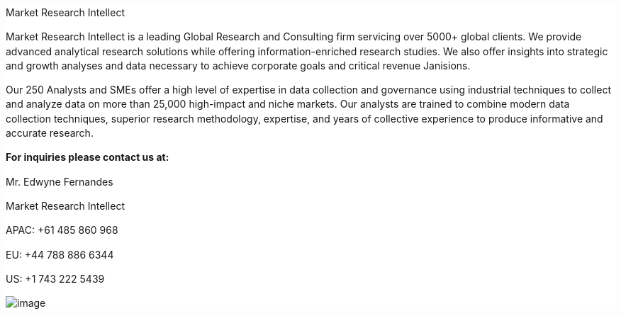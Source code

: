 Market Research Intellect</span></strong></p><p><span class="">Market Research Intellect is a leading Global Research and Consulting firm servicing over 5000+ global clients. We provide advanced analytical research solutions while offering information-enriched research studies.&nbsp;</span>We also offer insights into strategic and growth analyses and data necessary to achieve corporate goals and critical revenue Janisions.</p><p><span class="">Our 250 Analysts and SMEs offer a high level of expertise in data collection and governance using industrial techniques to collect and analyze data on more than 25,000 high-impact and niche markets. Our analysts are trained to combine modern data collection techniques, superior research methodology, expertise, and years of collective experience to produce informative and accurate research.</span></p><p><strong>For inquiries please contact us at:</strong></p><p>Mr. Edwyne Fernandes</p><p>Market Research Intellect</p><p>APAC: +61 485 860 968</p><p>EU: +44 788 886 6344</p><p>US: +1 743 222 5439</p>
![image](https://github.com/user-attachments/assets/96e0c8f4-0a55-42bf-ab1e-e40952315091)
